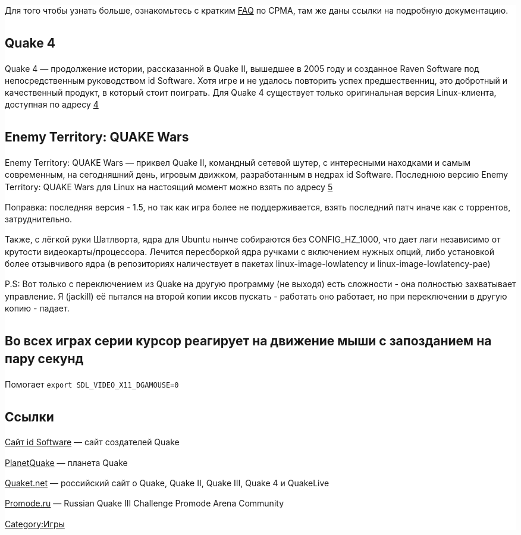 Для того чтобы узнать больше, ознакомьтесь с кратким
[FAQ](http://www.promode.ru/?q=node/463) по CPMA, там же даны ссылки на
подробную документацию.

## Quake 4

Quake 4 — продолжение истории, рассказанной в Quake II, вышедшее в 2005
году и созданное Raven Software под непосредственным руководством id
Software. Хотя игре и не удалось повторить успех предшественниц, это
добротный и качественный продукт, в который стоит поиграть. Для
Quake 4 существует только оригинальная версия Linux-клиента, доступная
по адресу
[4](ftp://www.idsoftware.com/idstuff/quake4/linux/quake4-linux-1.4.2.x86.run)

## Enemy Territory: QUAKE Wars

Enemy Territory: QUAKE Wars — приквел Quake II, командный сетевой шутер,
с интересными находками и самым современным, на сегодняшний день,
игровым движком, разработанным в недрах id Software. Последнюю
версию Enemy Territory: QUAKE Wars для Linux на настоящий момент
можно взять по адресу
[5](ftp://www.idsoftware.com/idstuff/etqw/ETQW-client-1.4-full.x86.run)

Поправка: последняя версия - 1.5, но так как игра более не
поддерживается, взять последний патч иначе как с
торрентов, затруднительно.

Также, с лёгкой руки Шатлворта, ядра для Ubuntu нынче собираются без
CONFIG\_HZ\_1000, что дает лаги независимо от крутости
видеокарты/процессора. Лечится пересборкой ядра ручками
с включением нужных опций, либо установкой более отзывчивого ядра (в
репозиториях наличествует в пакетах linux-image-lowlatency и
linux-image-lowlatency-pae)

P.S: Вот только с переключением из Quake на другую программу (не выходя)
есть сложности - она полностью захватывает управление. Я (jackill) её
пытался на второй копии иксов пускать - работать оно работает, но при
переключении в другую копию - падает.

## Во всех играх серии курсор реагирует на движение мыши с запозданием на пару секунд

Помогает `export SDL_VIDEO_X11_DGAMOUSE=0`

## Ссылки

[Сайт id Software](http://www.idsoftware.com/) — сайт создателей Quake

[PlanetQuake](http://planetquake.gamespy.com/) — планета Quake

[Quaket.net](http://quaket.net/) — российский сайт о Quake, Quake II,
Quake III, Quake 4 и QuakeLive

[Promode.ru](http://promode.ru/) — Russian Quake III Challenge Promode
Arena Community

[Category:Игры](Category:Игры "wikilink")
